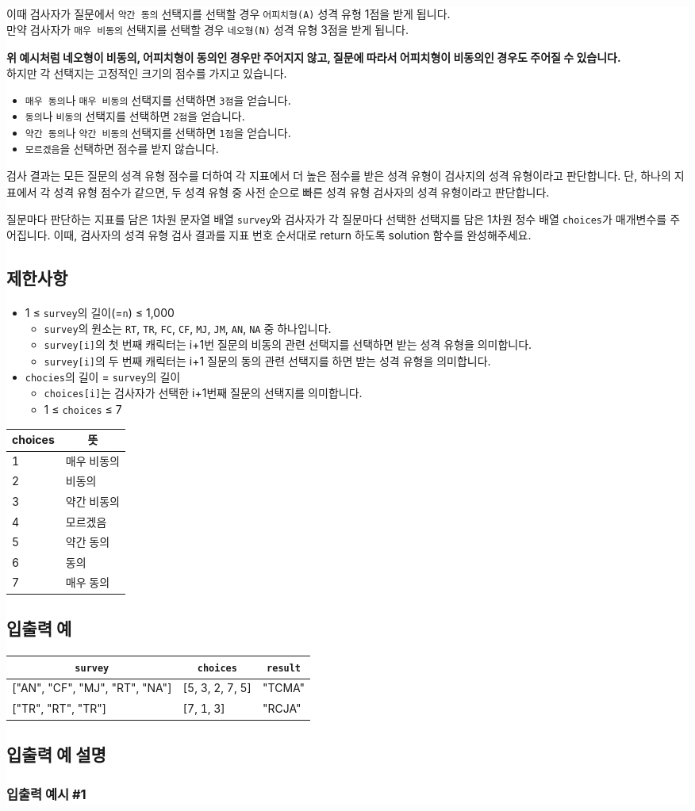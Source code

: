 이때 검사자가 질문에서 `약간 동의` 선택지를 선택할 경우 `어피치형(A)` 성격 유형 1점을 받게 됩니다. <br>
만약 검사자가 `매우 비동의` 선택지를 선택할 경우 `네오형(N)` 성격 유형 3점을 받게 됩니다.

**위 예시처럼 네오형이 비동의, 어피치형이 동의인 경우만 주어지지 않고, 질문에 따라서 어피치형이 비동의인 경우도 주어질 수 있습니다.** <br>
하지만 각 선택지는 고정적인 크기의 점수를 가지고 있습니다.

- `매우 동의`나 `매우 비동의` 선택지를 선택하면 `3점`을 얻습니다.
- `동의`나 `비동의` 선택지를 선택하면 `2점`을 얻습니다.
- `약간 동의`나 `약간 비동의` 선택지를 선택하면 `1점`을 얻습니다.
- `모르겠음`을 선택하면 점수를 받지 않습니다.

검사 결과는 모든 질문의 성격 유형 점수를 더하여 각 지표에서 더 높은 점수를 받은 성격 유형이 검사지의 성격 유형이라고 판단합니다. 단, 하나의 지표에서 각 성격 유형 점수가 같으면, 두 성격 유형 중 사전 순으로 빠른 성격 유형 검사자의 성격 유형이라고 판단합니다.

질문마다 판단하는 지표를 담은 1차원 문자열 배열 `survey`와 검사자가 각 질문마다 선택한 선택지를 담은 1차원 정수 배열 `choices`가 매개변수를 주어집니다. 이때, 검사자의 성격 유형 검사 결과를 지표 번호 순서대로 return 하도록 solution 함수를 완성해주세요.

## 제한사항

- 1 &leq; `survey`의 길이(=`n`) &leq; 1,000
  - `survey`의 원소는 `RT`, `TR`, `FC`, `CF`, `MJ`, `JM`, `AN`, `NA` 중 하나입니다.
  - `survey[i]`의 첫 번째 캐릭터는 i+1번 질문의 비동의 관련 선택지를 선택하면 받는 성격 유형을 의미합니다.
  - `survey[i]`의 두 번째 캐릭터는 i+1 질문의 동의 관련 선택지를 하면 받는 성격 유형을 의미합니다.
- `chocies`의 길이 = `survey`의 길이
  - `choices[i]`는 검사자가 선택한 i+1번째 질문의 선택지를 의미합니다.
  - 1 &leq; `choices` &leq; 7

| choices | 뜻          |
| ------- | ----------- |
| 1       | 매우 비동의 |
| 2       | 비동의      |
| 3       | 약간 비동의 |
| 4       | 모르겠음    |
| 5       | 약간 동의   |
| 6       | 동의        |
| 7       | 매우 동의   |

## 입출력 예

| `survey`                       | `choices`       | `result` |
| ------------------------------ | --------------- | -------- |
| ["AN", "CF", "MJ", "RT", "NA"] | [5, 3, 2, 7, 5] | "TCMA"   |
| ["TR", "RT", "TR"]             | [7, 1, 3]       | "RCJA"   |

## 입출력 예 설명

### 입출력 예시 #1
